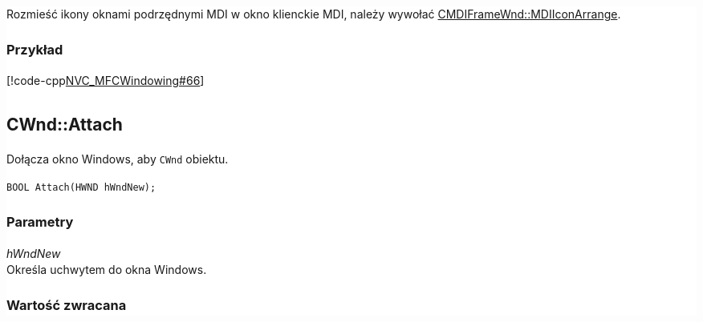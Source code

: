 Rozmieść ikony oknami podrzędnymi MDI w okno klienckie MDI, należy wywołać [CMDIFrameWnd::MDIIconArrange](../../mfc/reference/cmdiframewnd-class.md#mdiiconarrange).  
  
### <a name="example"></a>Przykład  
 [!code-cpp[NVC_MFCWindowing#66](../../mfc/reference/codesnippet/cpp/cwnd-class_1.cpp)]  
  
##  <a name="attach"></a>  CWnd::Attach  
 Dołącza okno Windows, aby `CWnd` obiektu.  
  
```  
BOOL Attach(HWND hWndNew);
```  
  
### <a name="parameters"></a>Parametry  
 *hWndNew*  
 Określa uchwytem do okna Windows.  
  
### <a name="return-value"></a>Wartość zwracana  
